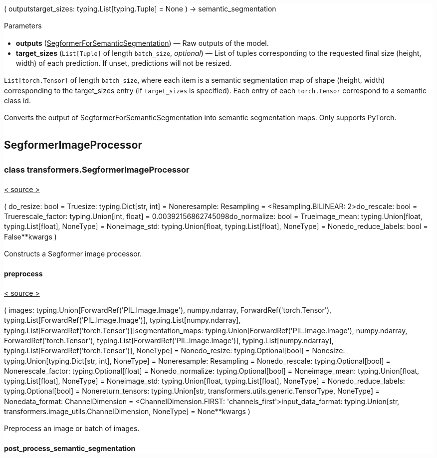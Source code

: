 ( outputstarget\_sizes: typing.List\[typing.Tuple\] = None ) → semantic\_segmentation

Parameters

-   **outputs** ([SegformerForSemanticSegmentation](/docs/transformers/v4.34.0/en/model_doc/segformer#transformers.SegformerForSemanticSegmentation)) — Raw outputs of the model.
-   **target\_sizes** (`List[Tuple]` of length `batch_size`, _optional_) — List of tuples corresponding to the requested final size (height, width) of each prediction. If unset, predictions will not be resized.

`List[torch.Tensor]` of length `batch_size`, where each item is a semantic segmentation map of shape (height, width) corresponding to the target\_sizes entry (if `target_sizes` is specified). Each entry of each `torch.Tensor` correspond to a semantic class id.

Converts the output of [SegformerForSemanticSegmentation](/docs/transformers/v4.34.0/en/model_doc/segformer#transformers.SegformerForSemanticSegmentation) into semantic segmentation maps. Only supports PyTorch.

## SegformerImageProcessor

### class transformers.SegformerImageProcessor

[< source \>](https://github.com/huggingface/transformers/blob/v4.34.0/src/transformers/models/segformer/image_processing_segformer.py#L49)

( do\_resize: bool = Truesize: typing.Dict\[str, int\] = Noneresample: Resampling = <Resampling.BILINEAR: 2>do\_rescale: bool = Truerescale\_factor: typing.Union\[int, float\] = 0.00392156862745098do\_normalize: bool = Trueimage\_mean: typing.Union\[float, typing.List\[float\], NoneType\] = Noneimage\_std: typing.Union\[float, typing.List\[float\], NoneType\] = Nonedo\_reduce\_labels: bool = False\*\*kwargs )

Constructs a Segformer image processor.

#### preprocess

[< source \>](https://github.com/huggingface/transformers/blob/v4.34.0/src/transformers/models/segformer/image_processing_segformer.py#L305)

( images: typing.Union\[ForwardRef('PIL.Image.Image'), numpy.ndarray, ForwardRef('torch.Tensor'), typing.List\[ForwardRef('PIL.Image.Image')\], typing.List\[numpy.ndarray\], typing.List\[ForwardRef('torch.Tensor')\]\]segmentation\_maps: typing.Union\[ForwardRef('PIL.Image.Image'), numpy.ndarray, ForwardRef('torch.Tensor'), typing.List\[ForwardRef('PIL.Image.Image')\], typing.List\[numpy.ndarray\], typing.List\[ForwardRef('torch.Tensor')\], NoneType\] = Nonedo\_resize: typing.Optional\[bool\] = Nonesize: typing.Union\[typing.Dict\[str, int\], NoneType\] = Noneresample: Resampling = Nonedo\_rescale: typing.Optional\[bool\] = Nonerescale\_factor: typing.Optional\[float\] = Nonedo\_normalize: typing.Optional\[bool\] = Noneimage\_mean: typing.Union\[float, typing.List\[float\], NoneType\] = Noneimage\_std: typing.Union\[float, typing.List\[float\], NoneType\] = Nonedo\_reduce\_labels: typing.Optional\[bool\] = Nonereturn\_tensors: typing.Union\[str, transformers.utils.generic.TensorType, NoneType\] = Nonedata\_format: ChannelDimension = <ChannelDimension.FIRST: 'channels\_first'>input\_data\_format: typing.Union\[str, transformers.image\_utils.ChannelDimension, NoneType\] = None\*\*kwargs )

Preprocess an image or batch of images.

#### post\_process\_semantic\_segmentation
